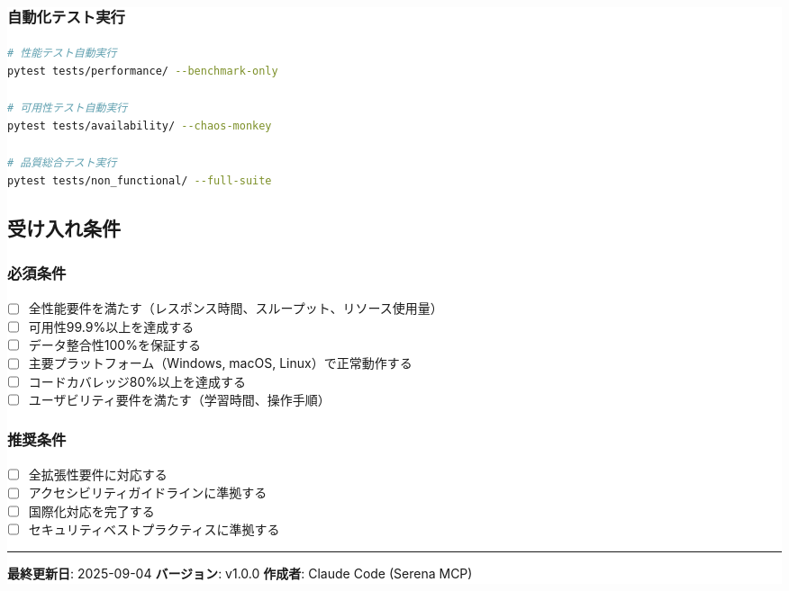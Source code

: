### 自動化テスト実行
```bash
# 性能テスト自動実行
pytest tests/performance/ --benchmark-only

# 可用性テスト自動実行
pytest tests/availability/ --chaos-monkey

# 品質総合テスト実行
pytest tests/non_functional/ --full-suite
```

## 受け入れ条件

### 必須条件
- [ ] 全性能要件を満たす（レスポンス時間、スループット、リソース使用量）
- [ ] 可用性99.9%以上を達成する
- [ ] データ整合性100%を保証する
- [ ] 主要プラットフォーム（Windows, macOS, Linux）で正常動作する
- [ ] コードカバレッジ80%以上を達成する
- [ ] ユーザビリティ要件を満たす（学習時間、操作手順）

### 推奨条件
- [ ] 全拡張性要件に対応する
- [ ] アクセシビリティガイドラインに準拠する
- [ ] 国際化対応を完了する
- [ ] セキュリティベストプラクティスに準拠する

---

**最終更新日**: 2025-09-04
**バージョン**: v1.0.0
**作成者**: Claude Code (Serena MCP)
